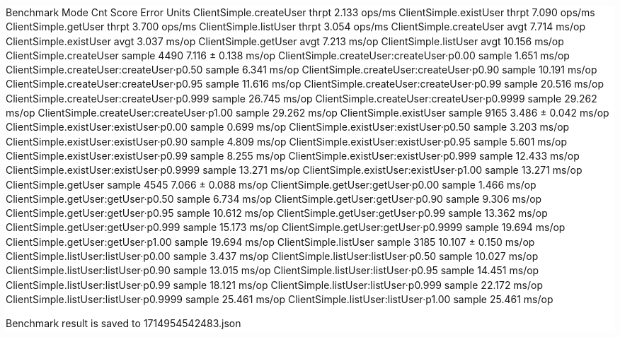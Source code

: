 Benchmark                                     Mode   Cnt   Score   Error   Units
ClientSimple.createUser                      thrpt         2.133          ops/ms
ClientSimple.existUser                       thrpt         7.090          ops/ms
ClientSimple.getUser                         thrpt         3.700          ops/ms
ClientSimple.listUser                        thrpt         3.054          ops/ms
ClientSimple.createUser                       avgt         7.714           ms/op
ClientSimple.existUser                        avgt         3.037           ms/op
ClientSimple.getUser                          avgt         7.213           ms/op
ClientSimple.listUser                         avgt        10.156           ms/op
ClientSimple.createUser                     sample  4490   7.116 ± 0.138   ms/op
ClientSimple.createUser:createUser·p0.00    sample         1.651           ms/op
ClientSimple.createUser:createUser·p0.50    sample         6.341           ms/op
ClientSimple.createUser:createUser·p0.90    sample        10.191           ms/op
ClientSimple.createUser:createUser·p0.95    sample        11.616           ms/op
ClientSimple.createUser:createUser·p0.99    sample        20.516           ms/op
ClientSimple.createUser:createUser·p0.999   sample        26.745           ms/op
ClientSimple.createUser:createUser·p0.9999  sample        29.262           ms/op
ClientSimple.createUser:createUser·p1.00    sample        29.262           ms/op
ClientSimple.existUser                      sample  9165   3.486 ± 0.042   ms/op
ClientSimple.existUser:existUser·p0.00      sample         0.699           ms/op
ClientSimple.existUser:existUser·p0.50      sample         3.203           ms/op
ClientSimple.existUser:existUser·p0.90      sample         4.809           ms/op
ClientSimple.existUser:existUser·p0.95      sample         5.601           ms/op
ClientSimple.existUser:existUser·p0.99      sample         8.255           ms/op
ClientSimple.existUser:existUser·p0.999     sample        12.433           ms/op
ClientSimple.existUser:existUser·p0.9999    sample        13.271           ms/op
ClientSimple.existUser:existUser·p1.00      sample        13.271           ms/op
ClientSimple.getUser                        sample  4545   7.066 ± 0.088   ms/op
ClientSimple.getUser:getUser·p0.00          sample         1.466           ms/op
ClientSimple.getUser:getUser·p0.50          sample         6.734           ms/op
ClientSimple.getUser:getUser·p0.90          sample         9.306           ms/op
ClientSimple.getUser:getUser·p0.95          sample        10.612           ms/op
ClientSimple.getUser:getUser·p0.99          sample        13.362           ms/op
ClientSimple.getUser:getUser·p0.999         sample        15.173           ms/op
ClientSimple.getUser:getUser·p0.9999        sample        19.694           ms/op
ClientSimple.getUser:getUser·p1.00          sample        19.694           ms/op
ClientSimple.listUser                       sample  3185  10.107 ± 0.150   ms/op
ClientSimple.listUser:listUser·p0.00        sample         3.437           ms/op
ClientSimple.listUser:listUser·p0.50        sample        10.027           ms/op
ClientSimple.listUser:listUser·p0.90        sample        13.015           ms/op
ClientSimple.listUser:listUser·p0.95        sample        14.451           ms/op
ClientSimple.listUser:listUser·p0.99        sample        18.121           ms/op
ClientSimple.listUser:listUser·p0.999       sample        22.172           ms/op
ClientSimple.listUser:listUser·p0.9999      sample        25.461           ms/op
ClientSimple.listUser:listUser·p1.00        sample        25.461           ms/op

Benchmark result is saved to 1714954542483.json
